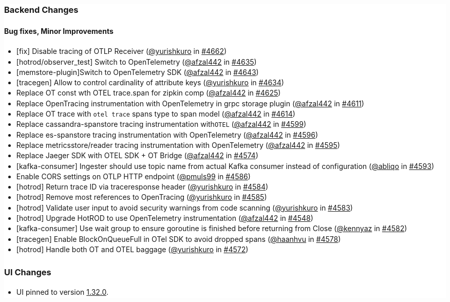### Backend Changes

#### Bug fixes, Minor Improvements

* [fix] Disable tracing of OTLP Receiver ([@yurishkuro](https://github.com/yurishkuro) in [#4662](https://github.com/jaegertracing/jaeger/pull/4662))
* [hotrod/observer_test] Switch to OpenTelemetry ([@afzal442](https://github.com/afzal442) in [#4635](https://github.com/jaegertracing/jaeger/pull/4635))
* [memstore-plugin]Switch to OpenTelemetry SDK ([@afzal442](https://github.com/afzal442) in [#4643](https://github.com/jaegertracing/jaeger/pull/4643))
* [tracegen] Allow to control cardinality of attribute keys ([@yurishkuro](https://github.com/yurishkuro) in [#4634](https://github.com/jaegertracing/jaeger/pull/4634))
* Replace OT const wth OTEL trace.span for zipkin comp ([@afzal442](https://github.com/afzal442) in [#4625](https://github.com/jaegertracing/jaeger/pull/4625))
* Replace OpenTracing instrumentation with OpenTelemetry in grpc storage plugin ([@afzal442](https://github.com/afzal442) in [#4611](https://github.com/jaegertracing/jaeger/pull/4611))
* Replace OT trace with `otel trace` spans type to span model ([@afzal442](https://github.com/afzal442) in [#4614](https://github.com/jaegertracing/jaeger/pull/4614))
* Replace cassandra-spanstore tracing instrumentation with`OTEL` ([@afzal442](https://github.com/afzal442) in [#4599](https://github.com/jaegertracing/jaeger/pull/4599))
* Replace es-spanstore tracing instrumentation with OpenTelemetry ([@afzal442](https://github.com/afzal442) in [#4596](https://github.com/jaegertracing/jaeger/pull/4596))
* Replace metricsstore/reader tracing instrumentation with OpenTelemetry ([@afzal442](https://github.com/afzal442) in [#4595](https://github.com/jaegertracing/jaeger/pull/4595))
* Replace Jaeger SDK with OTEL SDK + OT Bridge ([@afzal442](https://github.com/afzal442) in [#4574](https://github.com/jaegertracing/jaeger/pull/4574))
* [kafka-consumer] Ingester should use topic name from actual Kafka consumer instead of configuration ([@abliqo](https://github.com/abliqo) in [#4593](https://github.com/jaegertracing/jaeger/pull/4593))
* Enable CORS settings on OTLP HTTP endpoint ([@pmuls99](https://github.com/pmuls99) in [#4586](https://github.com/jaegertracing/jaeger/pull/4586))
* [hotrod] Return trace ID via traceresponse header ([@yurishkuro](https://github.com/yurishkuro) in [#4584](https://github.com/jaegertracing/jaeger/pull/4584))
* [hotrod] Remove most references to OpenTracing ([@yurishkuro](https://github.com/yurishkuro) in [#4585](https://github.com/jaegertracing/jaeger/pull/4585))
* [hotrod] Validate user input to avoid security warnings from code scanning ([@yurishkuro](https://github.com/yurishkuro) in [#4583](https://github.com/jaegertracing/jaeger/pull/4583))
* [hotrod] Upgrade HotROD to use OpenTelemetry instrumentation ([@afzal442](https://github.com/afzal442) in [#4548](https://github.com/jaegertracing/jaeger/pull/4548))
* [kafka-consumer] Use wait group to ensure goroutine is finished before returning from Close ([@kennyaz](https://github.com/kennyaz) in [#4582](https://github.com/jaegertracing/jaeger/pull/4582))
* [tracegen] Enable BlockOnQueueFull in OTel SDK to avoid dropped spans ([@haanhvu](https://github.com/haanhvu) in [#4578](https://github.com/jaegertracing/jaeger/pull/4578))
* [hotrod] Handle both OT and OTEL baggage ([@yurishkuro](https://github.com/yurishkuro) in [#4572](https://github.com/jaegertracing/jaeger/pull/4572))

### UI Changes

* UI pinned to version [1.32.0](https://github.com/jaegertracing/jaeger-ui/blob/main/CHANGELOG.md#v1320-2023-08-14).

